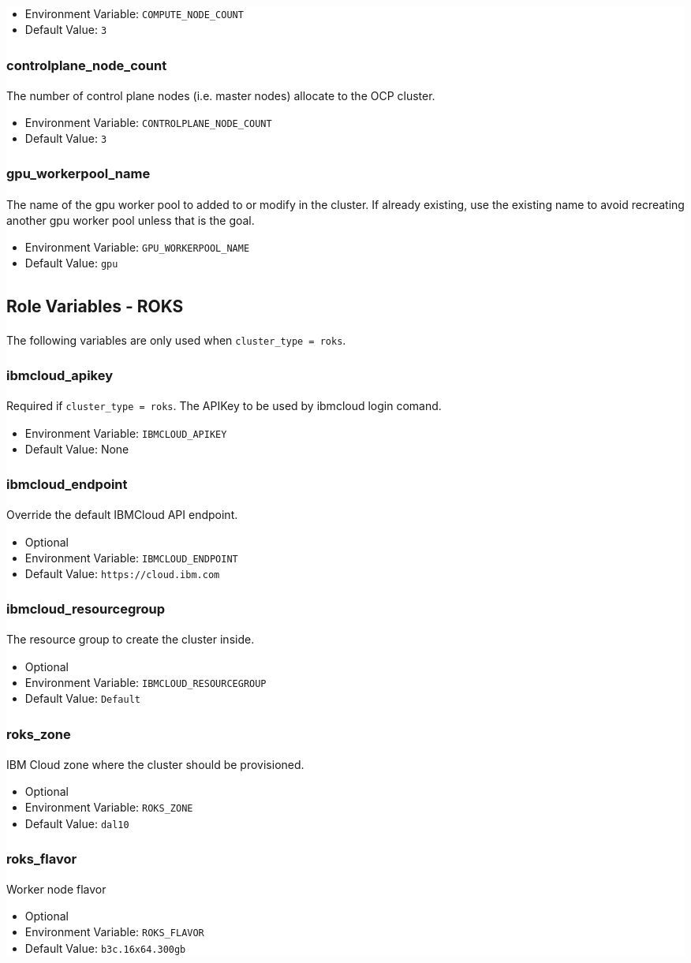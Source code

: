 - Environment Variable: `COMPUTE_NODE_COUNT`
- Default Value: `3`

### controlplane_node_count
The number of control plane nodes (i.e. master nodes) allocate to the OCP cluster.

- Environment Variable: `CONTROLPLANE_NODE_COUNT`
- Default Value: `3`

### gpu_workerpool_name
The name of the gpu worker pool to added to or modify in the cluster. If already existing, use the existing name to avoid recreating another gpu worker pool unless that is the goal.

- Environment Variable: `GPU_WORKERPOOL_NAME`
- Default Value: `gpu`


Role Variables - ROKS
-------------------------------------------------------------------------------
The following variables are only used when `cluster_type = roks`.

### ibmcloud_apikey
Required if `cluster_type = roks`.  The APIKey to be used by ibmcloud login comand.

- Environment Variable: `IBMCLOUD_APIKEY`
- Default Value: None

### ibmcloud_endpoint
Override the default IBMCloud API endpoint.

- Optional
- Environment Variable: `IBMCLOUD_ENDPOINT`
- Default Value: `https://cloud.ibm.com`

### ibmcloud_resourcegroup
The resource group to create the cluster inside.

- Optional
- Environment Variable: `IBMCLOUD_RESOURCEGROUP`
- Default Value: `Default`

### roks_zone
IBM Cloud zone where the cluster should be provisioned.

- Optional
- Environment Variable: `ROKS_ZONE`
- Default Value: `dal10`

### roks_flavor
Worker node flavor

- Optional
- Environment Variable: `ROKS_FLAVOR`
- Default Value: `b3c.16x64.300gb`
